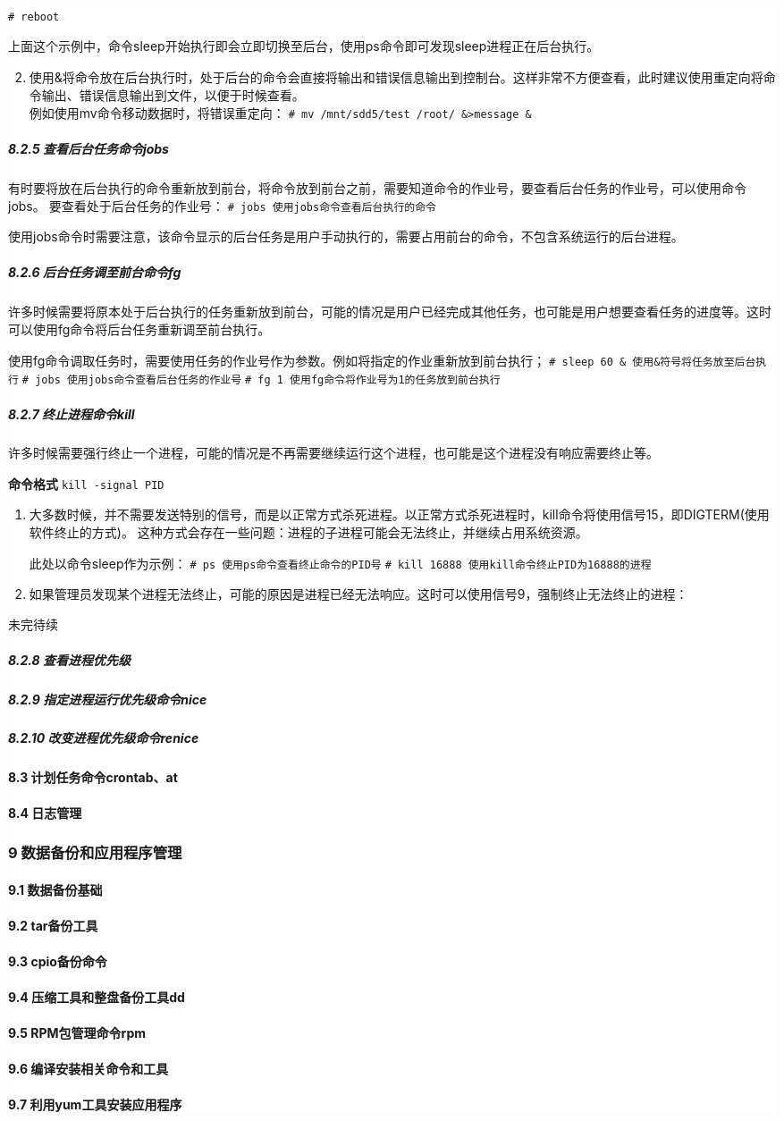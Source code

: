    ```# reboot```

上面这个示例中，命令sleep开始执行即会立即切换至后台，使用ps命令即可发现sleep进程正在后台执行。

2. 使用&将命令放在后台执行时，处于后台的命令会直接将输出和错误信息输出到控制台。这样非常不方便查看，此时建议使用重定向将命令输出、错误信息输出到文件，以便于时候查看。
   \
    例如使用mv命令移动数据时，将错误重定向：
    ```# mv /mnt/sdd5/test /root/ &>message &```

##### 8.2.5 查看后台任务命令jobs
有时要将放在后台执行的命令重新放到前台，将命令放到前台之前，需要知道命令的作业号，要查看后台任务的作业号，可以使用命令jobs。
要查看处于后台任务的作业号：
    ```# jobs 使用jobs命令查看后台执行的命令```

使用jobs命令时需要注意，该命令显示的后台任务是用户手动执行的，需要占用前台的命令，不包含系统运行的后台进程。

##### 8.2.6 后台任务调至前台命令fg
许多时候需要将原本处于后台执行的任务重新放到前台，可能的情况是用户已经完成其他任务，也可能是用户想要查看任务的进度等。这时可以使用fg命令将后台任务重新调至前台执行。

使用fg命令调取任务时，需要使用任务的作业号作为参数。例如将指定的作业重新放到前台执行；
    ```# sleep 60 & 使用&符号将任务放至后台执行```
    ```# jobs 使用jobs命令查看后台任务的作业号```
    ```# fg 1 使用fg命令将作业号为1的任务放到前台执行```

##### 8.2.7 终止进程命令kill
许多时候需要强行终止一个进程，可能的情况是不再需要继续运行这个进程，也可能是这个进程没有响应需要终止等。

**命令格式**
    ```kill -signal PID```

1. 大多数时候，并不需要发送特别的信号，而是以正常方式杀死进程。以正常方式杀死进程时，kill命令将使用信号15，即DIGTERM(使用软件终止的方式)。
这种方式会存在一些问题：进程的子进程可能会无法终止，并继续占用系统资源。
   
    此处以命令sleep作为示例：
    ```# ps 使用ps命令查看终止命令的PID号```
    ```# kill 16888 使用kill命令终止PID为16888的进程```


2. 如果管理员发现某个进程无法终止，可能的原因是进程已经无法响应。这时可以使用信号9，强制终止无法终止的进程：


未完待续

##### 8.2.8 查看进程优先级
##### 8.2.9 指定进程运行优先级命令nice

##### 8.2.10 改变进程优先级命令renice



#### 8.3 计划任务命令crontab、at


#### 8.4 日志管理

### 9 数据备份和应用程序管理
#### 9.1 数据备份基础
#### 9.2 tar备份工具
#### 9.3 cpio备份命令
#### 9.4 压缩工具和整盘备份工具dd
#### 9.5 RPM包管理命令rpm
#### 9.6 编译安装相关命令和工具
#### 9.7 利用yum工具安装应用程序

   ```